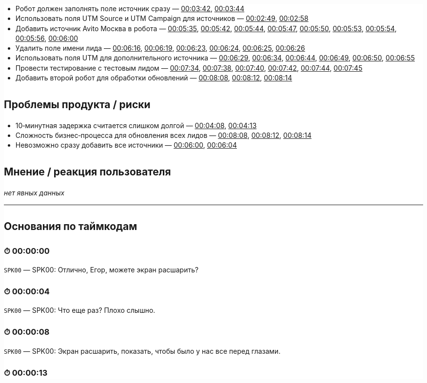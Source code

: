 - Робот должен заполнять поле источник сразу — [00:03:42](#tc000342), [00:03:44](#tc000344)
- Использовать поля UTM Source и UTM Campaign для источников — [00:02:49](#tc000249), [00:02:58](#tc000258)
- Добавить источник Avito Москва в робота — [00:05:35](#tc000535), [00:05:42](#tc000542), [00:05:44](#tc000544), [00:05:47](#tc000547), [00:05:50](#tc000550), [00:05:53](#tc000553), [00:05:54](#tc000554), [00:05:56](#tc000556), [00:06:00](#tc000600)
- Удалить поле имени лида — [00:06:16](#tc000616), [00:06:19](#tc000619), [00:06:23](#tc000623), [00:06:24](#tc000624), [00:06:25](#tc000625), [00:06:26](#tc000626)
- Использовать поля UTM для дополнительного источника — [00:06:29](#tc000629), [00:06:34](#tc000634), [00:06:44](#tc000644), [00:06:49](#tc000649), [00:06:50](#tc000650), [00:06:55](#tc000655)
- Провести тестирование с тестовым лидом — [00:07:34](#tc000734), [00:07:38](#tc000738), [00:07:40](#tc000740), [00:07:42](#tc000742), [00:07:44](#tc000744), [00:07:45](#tc000745)
- Добавить второй робот для обработки обновлений — [00:08:08](#tc000808), [00:08:12](#tc000812), [00:08:14](#tc000814)

## Проблемы продукта / риски

- 10‑минутная задержка считается слишком долгой — [00:04:08](#tc000408), [00:04:13](#tc000413)
- Сложность бизнес‑процесса для обновления всех лидов — [00:08:08](#tc000808), [00:08:12](#tc000812), [00:08:14](#tc000814)
- Невозможно сразу добавить все источники — [00:06:00](#tc000600), [00:06:04](#tc000604)

## Мнение / реакция пользователя

_нет явных данных_


---

## Основания по таймкодам

<a id="tc000000"></a>

### ⏱ 00:00:00

`SPK00` — SPK00:  Отлично, Егор, можете экран расшарить?

<a id="tc000004"></a>

### ⏱ 00:00:04

`SPK00` — SPK00:  Что еще раз? Плохо слышно.

<a id="tc000008"></a>

### ⏱ 00:00:08

`SPK00` — SPK00:  Экран расшарить, показать, чтобы было у нас все перед глазами.

<a id="tc000013"></a>

### ⏱ 00:00:13
